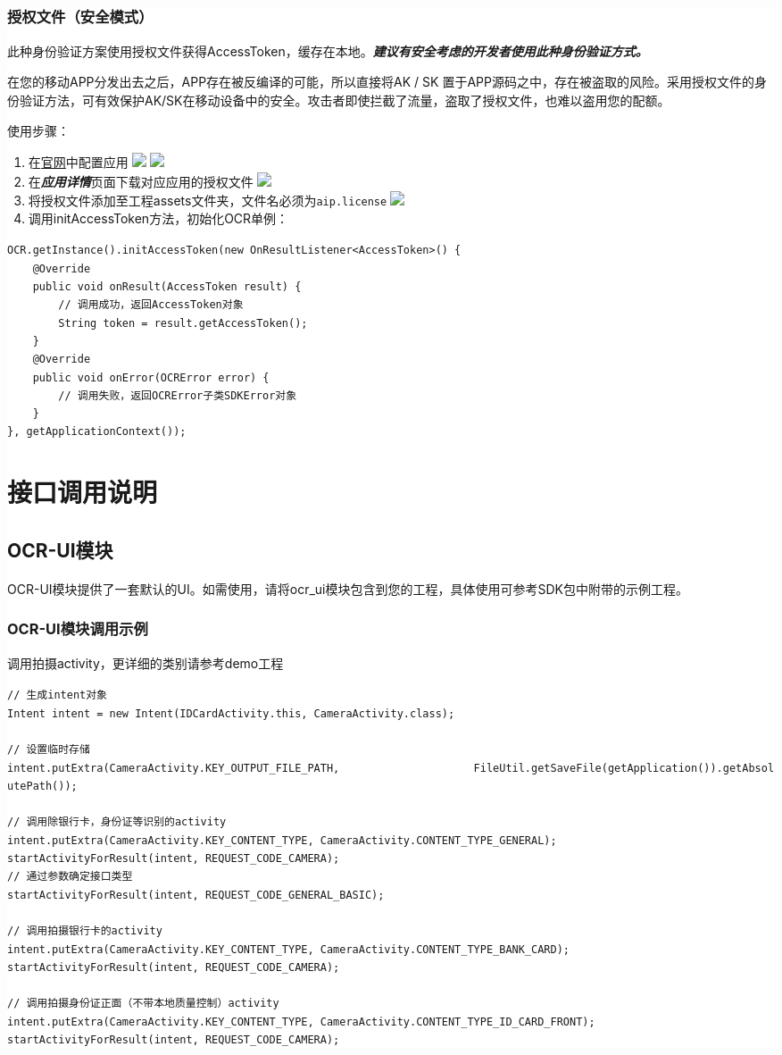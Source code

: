 ### 授权文件（安全模式）

此种身份验证方案使用授权文件获得AccessToken，缓存在本地。***建议有安全考虑的开发者使用此种身份验证方式。***

在您的移动APP分发出去之后，APP存在被反编译的可能，所以直接将AK / SK 置于APP源码之中，存在被盗取的风险。采用授权文件的身份验证方法，可有效保护AK/SK在移动设备中的安全。攻击者即使拦截了流量，盗取了授权文件，也难以盗用您的配额。

使用步骤：

1. 在[官网](https://console.bce.baidu.com/ai/?fromai=1&_=1488766023093#/ai/ocr/app/list)中配置应用
![](https://ai.bdstatic.com/file/E0FE42DB27494CBC895C6F24DBC1FE54)
![](https://ai.bdstatic.com/file/36B5703778884B73AE6E9241730B1772)
2. 在***应用详情***页面下载对应应用的授权文件
![](https://ai.bdstatic.com/file/6E928A2EBAE744E59D8D0CE2984AAC57)
3. 将授权文件添加至工程assets文件夹，文件名必须为`aip.license`
![](https://ai.bdstatic.com/file/54D522AC76AA44B9BBE6E98FEEAD79EE)
4. 调用initAccessToken方法，初始化OCR单例：

```
OCR.getInstance().initAccessToken(new OnResultListener<AccessToken>() {
    @Override
    public void onResult(AccessToken result) {
        // 调用成功，返回AccessToken对象
        String token = result.getAccessToken();
    }
    @Override
    public void onError(OCRError error) {
        // 调用失败，返回OCRError子类SDKError对象
    }
}, getApplicationContext());
```

# 接口调用说明

## OCR-UI模块

OCR-UI模块提供了一套默认的UI。如需使用，请将ocr_ui模块包含到您的工程，具体使用可参考SDK包中附带的示例工程。

### OCR-UI模块调用示例

调用拍摄activity，更详细的类别请参考demo工程

```
// 生成intent对象
Intent intent = new Intent(IDCardActivity.this, CameraActivity.class);

// 设置临时存储
intent.putExtra(CameraActivity.KEY_OUTPUT_FILE_PATH,                     FileUtil.getSaveFile(getApplication()).getAbsolutePath());

// 调用除银行卡，身份证等识别的activity
intent.putExtra(CameraActivity.KEY_CONTENT_TYPE, CameraActivity.CONTENT_TYPE_GENERAL);
startActivityForResult(intent, REQUEST_CODE_CAMERA);
// 通过参数确定接口类型
startActivityForResult(intent, REQUEST_CODE_GENERAL_BASIC);

// 调用拍摄银行卡的activity
intent.putExtra(CameraActivity.KEY_CONTENT_TYPE, CameraActivity.CONTENT_TYPE_BANK_CARD);
startActivityForResult(intent, REQUEST_CODE_CAMERA);

// 调用拍摄身份证正面（不带本地质量控制）activity
intent.putExtra(CameraActivity.KEY_CONTENT_TYPE, CameraActivity.CONTENT_TYPE_ID_CARD_FRONT);
startActivityForResult(intent, REQUEST_CODE_CAMERA);
```